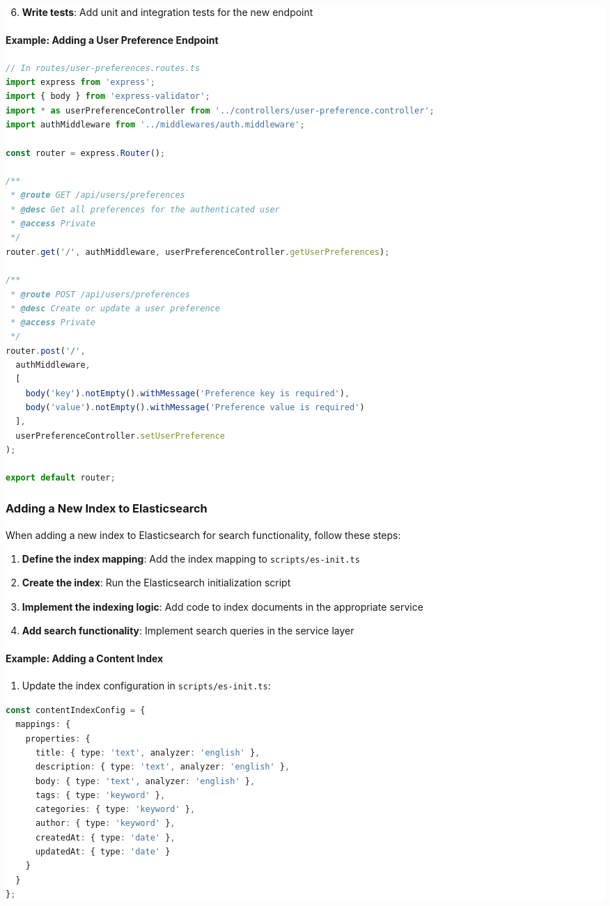 6. **Write tests**: Add unit and integration tests for the new endpoint

#### Example: Adding a User Preference Endpoint

```typescript
// In routes/user-preferences.routes.ts
import express from 'express';
import { body } from 'express-validator';
import * as userPreferenceController from '../controllers/user-preference.controller';
import authMiddleware from '../middlewares/auth.middleware';

const router = express.Router();

/**
 * @route GET /api/users/preferences
 * @desc Get all preferences for the authenticated user
 * @access Private
 */
router.get('/', authMiddleware, userPreferenceController.getUserPreferences);

/**
 * @route POST /api/users/preferences
 * @desc Create or update a user preference
 * @access Private
 */
router.post('/',
  authMiddleware,
  [
    body('key').notEmpty().withMessage('Preference key is required'),
    body('value').notEmpty().withMessage('Preference value is required')
  ],
  userPreferenceController.setUserPreference
);

export default router;
```

### Adding a New Index to Elasticsearch

When adding a new index to Elasticsearch for search functionality, follow these steps:

1. **Define the index mapping**: Add the index mapping to `scripts/es-init.ts`

2. **Create the index**: Run the Elasticsearch initialization script

3. **Implement the indexing logic**: Add code to index documents in the appropriate service

4. **Add search functionality**: Implement search queries in the service layer

#### Example: Adding a Content Index

1. Update the index configuration in `scripts/es-init.ts`:

```typescript
const contentIndexConfig = {
  mappings: {
    properties: {
      title: { type: 'text', analyzer: 'english' },
      description: { type: 'text', analyzer: 'english' },
      body: { type: 'text', analyzer: 'english' },
      tags: { type: 'keyword' },
      categories: { type: 'keyword' },
      author: { type: 'keyword' },
      createdAt: { type: 'date' },
      updatedAt: { type: 'date' }
    }
  }
};
```